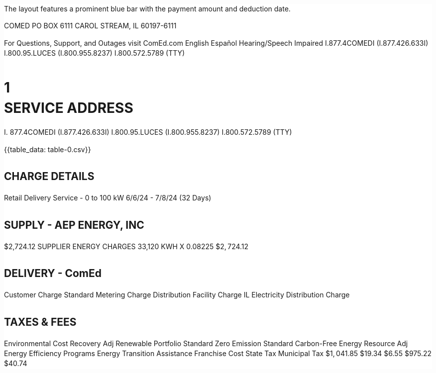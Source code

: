 The layout features a prominent blue bar with the payment amount and deduction date.

COMED
PO BOX 6111
CAROL STREAM, IL 60197-6111

For Questions, Support, and Outages visit ComEd.com
English
Español
Hearing/Speech Impaired
I.877.4COMEDI (I.877.426.633I)
I.800.95.LUCES (I.800.955.8237)
I.800.572.5789 (TTY)

# 1 <br> SERVICE ADDRESS 

I. 877.4COMEDI (I.877.426.633I)
I.800.95.LUCES (I.800.955.8237)
I.800.572.5789 (TTY)

{{table_data: table-0.csv}}

## CHARGE DETAILS

Retail Delivery Service - 0 to 100 kW 6/6/24 - 7/8/24 (32 Days)

## SUPPLY - AEP ENERGY, INC

\$2,724.12
SUPPLIER ENERGY CHARGES 33,120 KWH X 0.08225
$\$ 2,724.12$

## DELIVERY - ComEd

Customer Charge
Standard Metering Charge
Distribution Facility Charge
IL Electricity Distribution Charge

## TAXES \& FEES

Environmental Cost Recovery Adj
Renewable Portfolio Standard
Zero Emission Standard
Carbon-Free Energy Resource Adj
Energy Efficiency Programs
Energy Transition Assistance
Franchise Cost
State Tax
Municipal Tax
$\$ 1,041.85$
\$19.34
\$6.55
\$975.22
\$40.74
